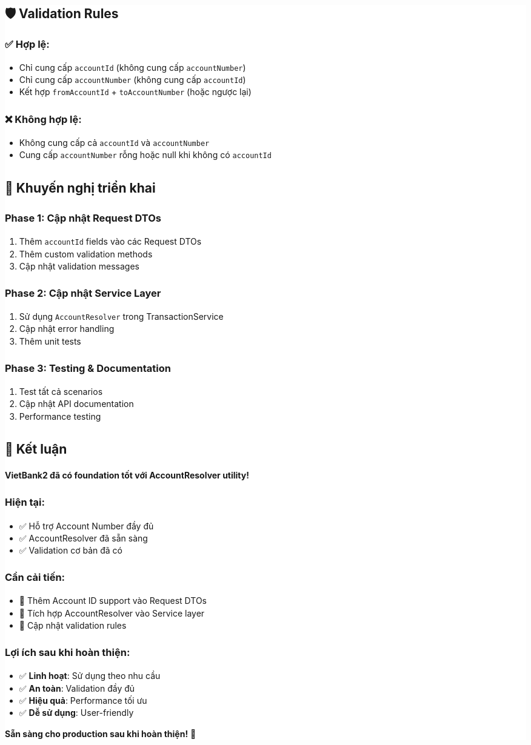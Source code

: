 ## 🛡️ Validation Rules

### **✅ Hợp lệ:**
- Chỉ cung cấp `accountId` (không cung cấp `accountNumber`)
- Chỉ cung cấp `accountNumber` (không cung cấp `accountId`)
- Kết hợp `fromAccountId` + `toAccountNumber` (hoặc ngược lại)

### **❌ Không hợp lệ:**
- Không cung cấp cả `accountId` và `accountNumber`
- Cung cấp `accountNumber` rỗng hoặc null khi không có `accountId`

## 🎯 Khuyến nghị triển khai

### **Phase 1: Cập nhật Request DTOs**
1. Thêm `accountId` fields vào các Request DTOs
2. Thêm custom validation methods
3. Cập nhật validation messages

### **Phase 2: Cập nhật Service Layer**
1. Sử dụng `AccountResolver` trong TransactionService
2. Cập nhật error handling
3. Thêm unit tests

### **Phase 3: Testing & Documentation**
1. Test tất cả scenarios
2. Cập nhật API documentation
3. Performance testing

## 🚀 Kết luận

**VietBank2 đã có foundation tốt với AccountResolver utility!**

### **Hiện tại:**
- ✅ Hỗ trợ Account Number đầy đủ
- ✅ AccountResolver đã sẵn sàng
- ✅ Validation cơ bản đã có

### **Cần cải tiến:**
- 🔄 Thêm Account ID support vào Request DTOs
- 🔄 Tích hợp AccountResolver vào Service layer
- 🔄 Cập nhật validation rules

### **Lợi ích sau khi hoàn thiện:**
- ✅ **Linh hoạt**: Sử dụng theo nhu cầu
- ✅ **An toàn**: Validation đầy đủ
- ✅ **Hiệu quả**: Performance tối ưu
- ✅ **Dễ sử dụng**: User-friendly

**Sẵn sàng cho production sau khi hoàn thiện!** 🚀